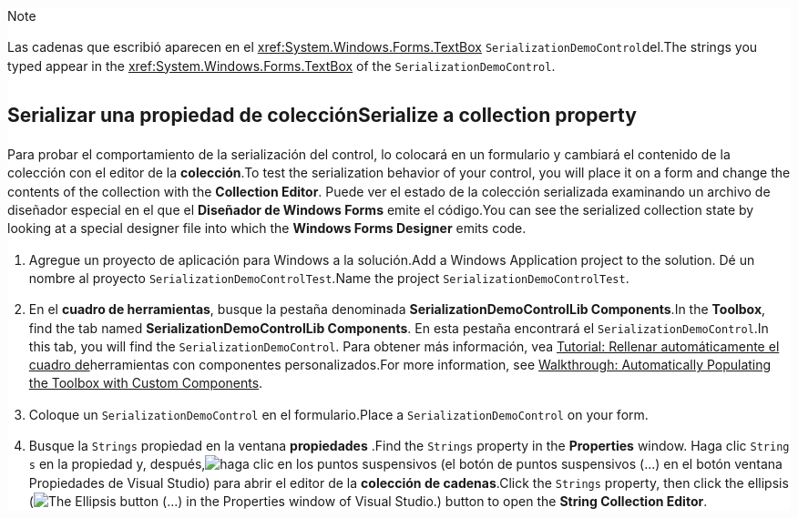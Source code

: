    > [!NOTE]
   > <span data-ttu-id="1a95f-134">Las cadenas que escribió aparecen en el <xref:System.Windows.Forms.TextBox> `SerializationDemoControl`del.</span><span class="sxs-lookup"><span data-stu-id="1a95f-134">The strings you typed appear in the <xref:System.Windows.Forms.TextBox> of the `SerializationDemoControl`.</span></span>

## <a name="serialize-a-collection-property"></a><span data-ttu-id="1a95f-135">Serializar una propiedad de colección</span><span class="sxs-lookup"><span data-stu-id="1a95f-135">Serialize a collection property</span></span>

<span data-ttu-id="1a95f-136">Para probar el comportamiento de la serialización del control, lo colocará en un formulario y cambiará el contenido de la colección con el editor de la **colección**.</span><span class="sxs-lookup"><span data-stu-id="1a95f-136">To test the serialization behavior of your control, you will place it on a form and change the contents of the collection with the **Collection Editor**.</span></span> <span data-ttu-id="1a95f-137">Puede ver el estado de la colección serializada examinando un archivo de diseñador especial en el que el **Diseñador de Windows Forms** emite el código.</span><span class="sxs-lookup"><span data-stu-id="1a95f-137">You can see the serialized collection state by looking at a special designer file into which the **Windows Forms Designer** emits code.</span></span>

1. <span data-ttu-id="1a95f-138">Agregue un proyecto de aplicación para Windows a la solución.</span><span class="sxs-lookup"><span data-stu-id="1a95f-138">Add a Windows Application project to the solution.</span></span> <span data-ttu-id="1a95f-139">Dé un nombre al proyecto `SerializationDemoControlTest`.</span><span class="sxs-lookup"><span data-stu-id="1a95f-139">Name the project `SerializationDemoControlTest`.</span></span>

2. <span data-ttu-id="1a95f-140">En el **cuadro de herramientas**, busque la pestaña denominada **SerializationDemoControlLib Components**.</span><span class="sxs-lookup"><span data-stu-id="1a95f-140">In the **Toolbox**, find the tab named **SerializationDemoControlLib Components**.</span></span> <span data-ttu-id="1a95f-141">En esta pestaña encontrará el `SerializationDemoControl`.</span><span class="sxs-lookup"><span data-stu-id="1a95f-141">In this tab, you will find the `SerializationDemoControl`.</span></span> <span data-ttu-id="1a95f-142">Para obtener más información, vea [Tutorial: Rellenar automáticamente el cuadro de](walkthrough-automatically-populating-the-toolbox-with-custom-components.md)herramientas con componentes personalizados.</span><span class="sxs-lookup"><span data-stu-id="1a95f-142">For more information, see [Walkthrough: Automatically Populating the Toolbox with Custom Components](walkthrough-automatically-populating-the-toolbox-with-custom-components.md).</span></span>

3. <span data-ttu-id="1a95f-143">Coloque un `SerializationDemoControl` en el formulario.</span><span class="sxs-lookup"><span data-stu-id="1a95f-143">Place a `SerializationDemoControl` on your form.</span></span>

4. <span data-ttu-id="1a95f-144">Busque la `Strings` propiedad en la ventana **propiedades** .</span><span class="sxs-lookup"><span data-stu-id="1a95f-144">Find the `Strings` property in the **Properties** window.</span></span> <span data-ttu-id="1a95f-145">Haga clic `Strings` en la propiedad y, después,![haga clic en los puntos suspensivos (el botón de puntos suspensivos (..](./media/visual-studio-ellipsis-button.png).) en el botón ventana Propiedades de Visual Studio) para abrir el editor de la **colección de cadenas**.</span><span class="sxs-lookup"><span data-stu-id="1a95f-145">Click the `Strings` property, then click the ellipsis (![The Ellipsis button (...) in the Properties window of Visual Studio.](./media/visual-studio-ellipsis-button.png)) button to open the **String Collection Editor**.</span></span>
